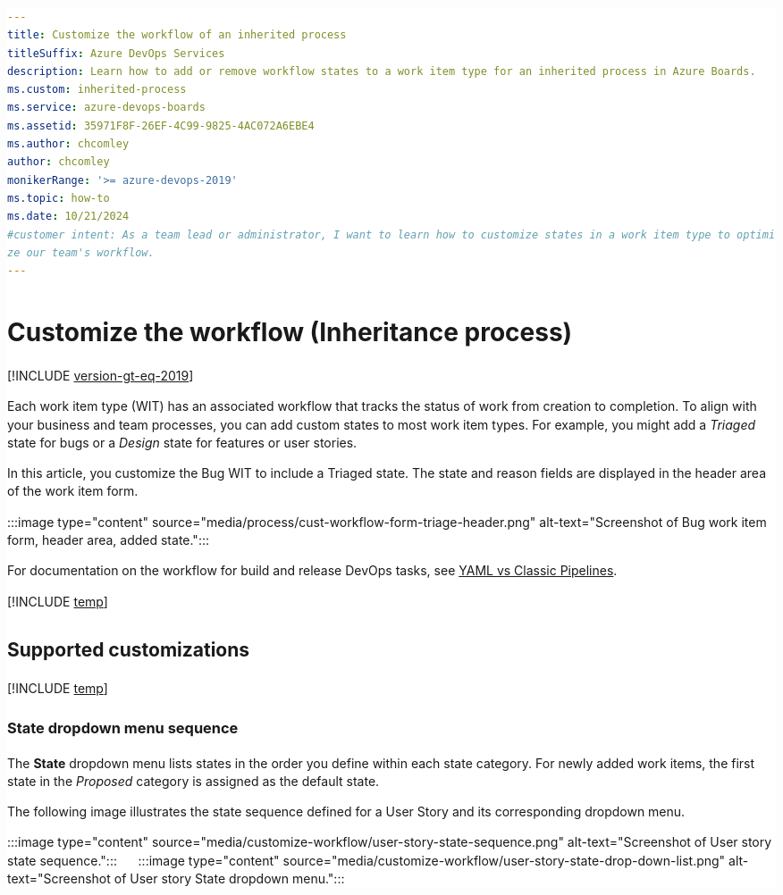 ```yaml
---
title: Customize the workflow of an inherited process
titleSuffix: Azure DevOps Services
description: Learn how to add or remove workflow states to a work item type for an inherited process in Azure Boards.
ms.custom: inherited-process
ms.service: azure-devops-boards
ms.assetid: 35971F8F-26EF-4C99-9825-4AC072A6EBE4  
ms.author: chcomley
author: chcomley
monikerRange: '>= azure-devops-2019'
ms.topic: how-to
ms.date: 10/21/2024
#customer intent: As a team lead or administrator, I want to learn how to customize states in a work item type to optimize our team's workflow.
---
```


# Customize the workflow (Inheritance process)

[!INCLUDE [version-gt-eq-2019](../../../includes/version-gt-eq-2019.md)]

Each work item type (WIT) has an associated workflow that tracks the status of work from creation to completion. To align with your business and team processes, you can add custom states to most work item types. For example, you might add a *Triaged* state for bugs or a *Design* state for features or user stories.

In this article, you customize the Bug WIT to include a Triaged state. The state and reason fields are displayed in the header area of the work item form.

:::image type="content" source="media/process/cust-workflow-form-triage-header.png" alt-text="Screenshot of Bug work item form, header area, added state.":::

For documentation on the workflow for build and release DevOps tasks, see [YAML vs Classic Pipelines](../../../pipelines/get-started/pipelines-get-started.md).

[!INCLUDE [temp](../includes/note-on-prem-link.md)]

## Supported customizations

[!INCLUDE [temp](../includes/process-customize-workflow.md)]

### State dropdown menu sequence

The **State** dropdown menu lists states in the order you define within each state category. For newly added work items, the first state in the *Proposed* category is assigned as the default state.

The following image illustrates the state sequence defined for a User Story and its corresponding dropdown menu.

:::image type="content" source="media/customize-workflow/user-story-state-sequence.png" alt-text="Screenshot of User story state sequence.":::&nbsp;&nbsp;&nbsp;&nbsp;&nbsp;&nbsp;:::image type="content" source="media/customize-workflow/user-story-state-drop-down-list.png" alt-text="Screenshot of User story State dropdown menu.":::  
